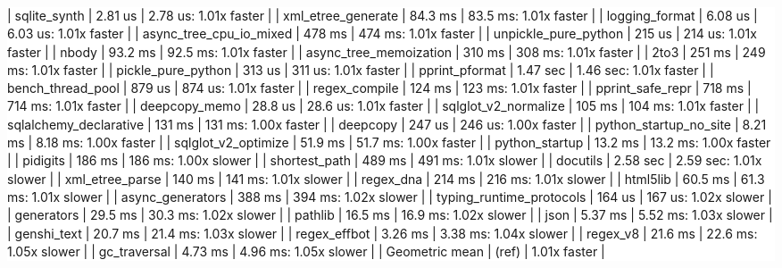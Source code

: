 | sqlite_synth             | 2.81 us                                                                | 2.78 us: 1.01x faster                                        |
| xml_etree_generate       | 84.3 ms                                                                | 83.5 ms: 1.01x faster                                        |
| logging_format           | 6.08 us                                                                | 6.03 us: 1.01x faster                                        |
| async_tree_cpu_io_mixed  | 478 ms                                                                 | 474 ms: 1.01x faster                                         |
| unpickle_pure_python     | 215 us                                                                 | 214 us: 1.01x faster                                         |
| nbody                    | 93.2 ms                                                                | 92.5 ms: 1.01x faster                                        |
| async_tree_memoization   | 310 ms                                                                 | 308 ms: 1.01x faster                                         |
| 2to3                     | 251 ms                                                                 | 249 ms: 1.01x faster                                         |
| pickle_pure_python       | 313 us                                                                 | 311 us: 1.01x faster                                         |
| pprint_pformat           | 1.47 sec                                                               | 1.46 sec: 1.01x faster                                       |
| bench_thread_pool        | 879 us                                                                 | 874 us: 1.01x faster                                         |
| regex_compile            | 124 ms                                                                 | 123 ms: 1.01x faster                                         |
| pprint_safe_repr         | 718 ms                                                                 | 714 ms: 1.01x faster                                         |
| deepcopy_memo            | 28.8 us                                                                | 28.6 us: 1.01x faster                                        |
| sqlglot_v2_normalize     | 105 ms                                                                 | 104 ms: 1.01x faster                                         |
| sqlalchemy_declarative   | 131 ms                                                                 | 131 ms: 1.00x faster                                         |
| deepcopy                 | 247 us                                                                 | 246 us: 1.00x faster                                         |
| python_startup_no_site   | 8.21 ms                                                                | 8.18 ms: 1.00x faster                                        |
| sqlglot_v2_optimize      | 51.9 ms                                                                | 51.7 ms: 1.00x faster                                        |
| python_startup           | 13.2 ms                                                                | 13.2 ms: 1.00x faster                                        |
| pidigits                 | 186 ms                                                                 | 186 ms: 1.00x slower                                         |
| shortest_path            | 489 ms                                                                 | 491 ms: 1.01x slower                                         |
| docutils                 | 2.58 sec                                                               | 2.59 sec: 1.01x slower                                       |
| xml_etree_parse          | 140 ms                                                                 | 141 ms: 1.01x slower                                         |
| regex_dna                | 214 ms                                                                 | 216 ms: 1.01x slower                                         |
| html5lib                 | 60.5 ms                                                                | 61.3 ms: 1.01x slower                                        |
| async_generators         | 388 ms                                                                 | 394 ms: 1.02x slower                                         |
| typing_runtime_protocols | 164 us                                                                 | 167 us: 1.02x slower                                         |
| generators               | 29.5 ms                                                                | 30.3 ms: 1.02x slower                                        |
| pathlib                  | 16.5 ms                                                                | 16.9 ms: 1.02x slower                                        |
| json                     | 5.37 ms                                                                | 5.52 ms: 1.03x slower                                        |
| genshi_text              | 20.7 ms                                                                | 21.4 ms: 1.03x slower                                        |
| regex_effbot             | 3.26 ms                                                                | 3.38 ms: 1.04x slower                                        |
| regex_v8                 | 21.6 ms                                                                | 22.6 ms: 1.05x slower                                        |
| gc_traversal             | 4.73 ms                                                                | 4.96 ms: 1.05x slower                                        |
| Geometric mean           | (ref)                                                                  | 1.01x faster                                                 |
